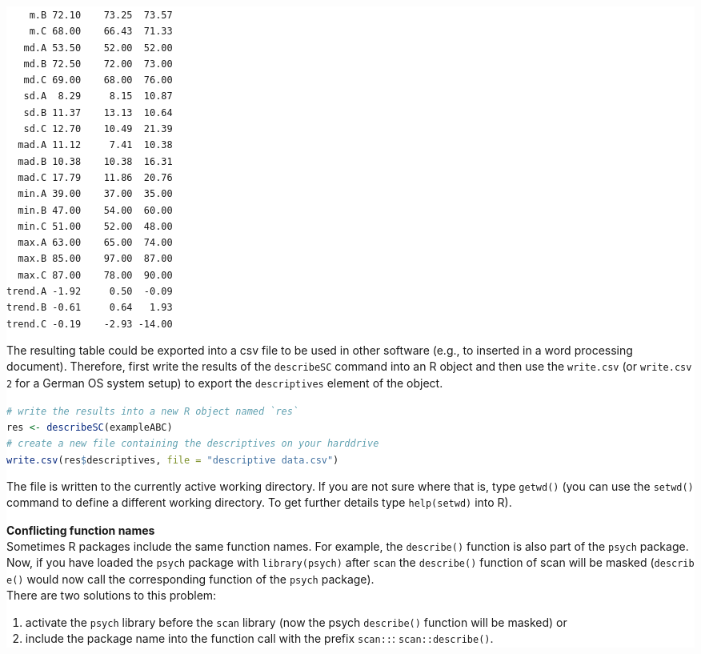 ```
    m.B 72.10    73.25  73.57
    m.C 68.00    66.43  71.33
   md.A 53.50    52.00  52.00
   md.B 72.50    72.00  73.00
   md.C 69.00    68.00  76.00
   sd.A  8.29     8.15  10.87
   sd.B 11.37    13.13  10.64
   sd.C 12.70    10.49  21.39
  mad.A 11.12     7.41  10.38
  mad.B 10.38    10.38  16.31
  mad.C 17.79    11.86  20.76
  min.A 39.00    37.00  35.00
  min.B 47.00    54.00  60.00
  min.C 51.00    52.00  48.00
  max.A 63.00    65.00  74.00
  max.B 85.00    97.00  87.00
  max.C 87.00    78.00  90.00
trend.A -1.92     0.50  -0.09
trend.B -0.61     0.64   1.93
trend.C -0.19    -2.93 -14.00
```

The resulting table could be exported into a csv file to be used in other software (e.g., to inserted in a word processing document). Therefore, first write the results of the `describeSC` command into an R object and then use the `write.csv` (or `write.csv2` for a German OS system setup) to export the `descriptives` element of the object.


```r
# write the results into a new R object named `res`
res <- describeSC(exampleABC)
# create a new file containing the descriptives on your harddrive
write.csv(res$descriptives, file = "descriptive data.csv")
```

The file is written to the currently active working directory. If you are not sure where that is, type `getwd()` (you can use the `setwd()` command to define a different working directory. To get further details type `help(setwd)` into R).

<div class="rmdnote">
<p><strong>Conflicting function names</strong><br />
Sometimes R packages include the same function names. For example, the <code>describe()</code> function is also part of the <code>psych</code> package. Now, if you have loaded the <code>psych</code> package with <code>library(psych)</code> after <code>scan</code> the <code>describe()</code> function of scan will be masked (<code>describe()</code> would now call the corresponding function of the <code>psych</code> package).<br />
There are two solutions to this problem:</p>
<ol style="list-style-type: decimal">
<li>activate the <code>psych</code> library before the <code>scan</code> library (now the psych <code>describe()</code> function will be masked) or</li>
<li>include the package name into the function call with the prefix <code>scan::</code>: <code>scan::describe()</code>.</li>
</ol>
</div>
